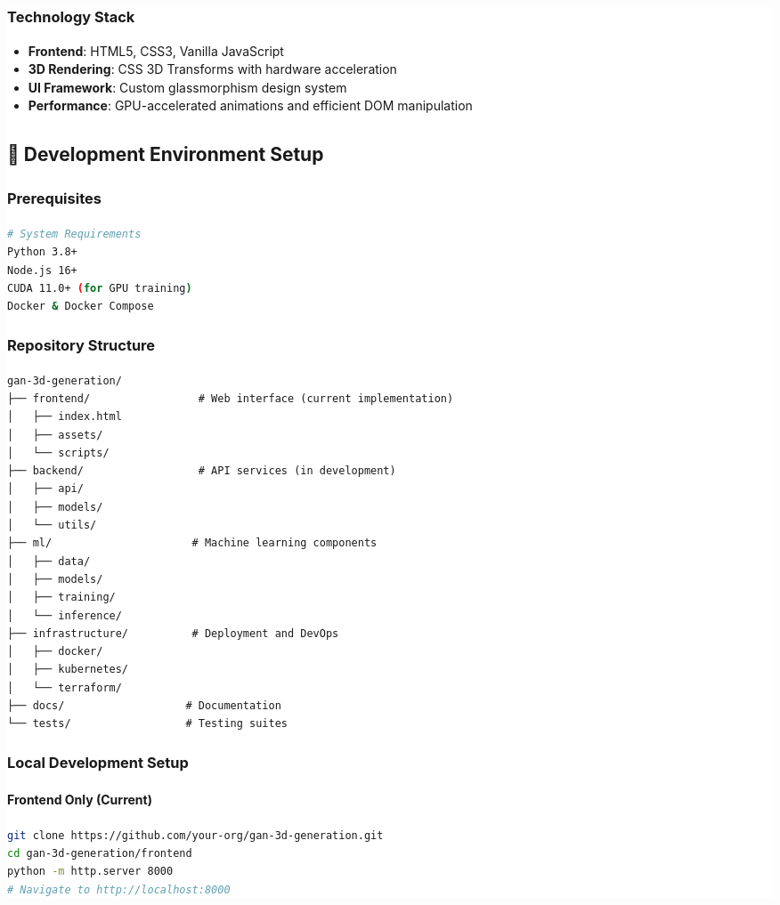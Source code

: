 ### Technology Stack
- **Frontend**: HTML5, CSS3, Vanilla JavaScript
- **3D Rendering**: CSS 3D Transforms with hardware acceleration
- **UI Framework**: Custom glassmorphism design system
- **Performance**: GPU-accelerated animations and efficient DOM manipulation

## 🔧 Development Environment Setup

### Prerequisites
```bash
# System Requirements
Python 3.8+
Node.js 16+
CUDA 11.0+ (for GPU training)
Docker & Docker Compose
```

### Repository Structure
```
gan-3d-generation/
├── frontend/                 # Web interface (current implementation)
│   ├── index.html
│   ├── assets/
│   └── scripts/
├── backend/                  # API services (in development)
│   ├── api/
│   ├── models/
│   └── utils/
├── ml/                      # Machine learning components
│   ├── data/
│   ├── models/
│   ├── training/
│   └── inference/
├── infrastructure/          # Deployment and DevOps
│   ├── docker/
│   ├── kubernetes/
│   └── terraform/
├── docs/                   # Documentation
└── tests/                  # Testing suites
```

### Local Development Setup

#### Frontend Only (Current)
```bash
git clone https://github.com/your-org/gan-3d-generation.git
cd gan-3d-generation/frontend
python -m http.server 8000
# Navigate to http://localhost:8000
```
